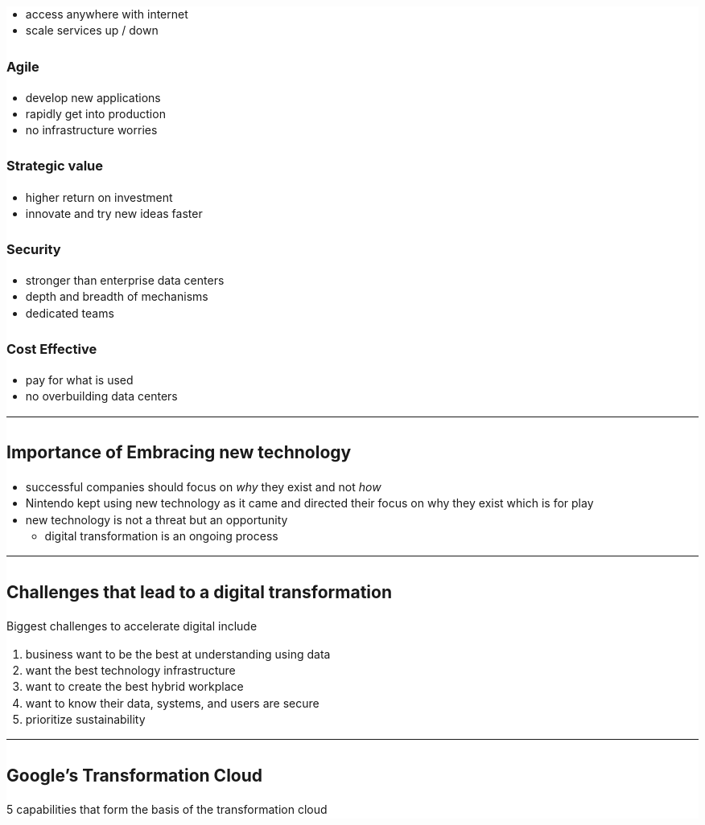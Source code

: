 - access anywhere with internet
- scale services up / down

### Agile

- develop new applications
- rapidly get into production
- no infrastructure worries

### Strategic value

- higher return on investment
- innovate and try new ideas faster

### Security

- stronger than enterprise data centers
- depth and breadth of mechanisms
- dedicated teams

### Cost Effective

- pay for what is used
- no overbuilding data centers

---

## Importance of Embracing new technology

- successful companies should focus on *why* they exist and not *how*
- Nintendo kept using new technology as it came and directed their focus on why they exist which is for play
- new technology is not a threat but an opportunity
  - digital transformation is an ongoing process 

---

## Challenges that lead to a digital transformation

Biggest challenges to accelerate digital include

1. business want to be the best at understanding using data
2. want the best technology infrastructure
3. want to create the best hybrid workplace
4. want to know their data, systems, and users are secure
5. prioritize sustainability

---

## Google’s Transformation Cloud

5 capabilities that form the basis of the transformation cloud
